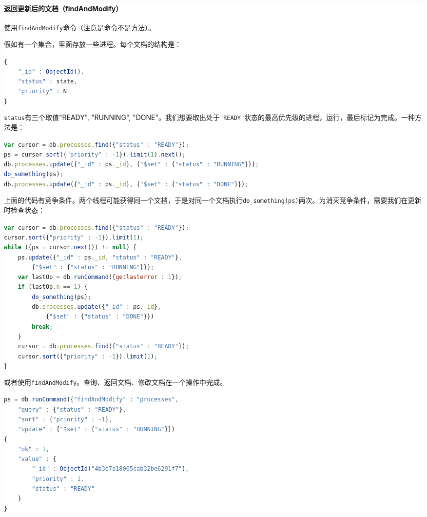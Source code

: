 #### 返回更新后的文档（findAndModify）

使用`findAndModify`命令（注意是命令不是方法）。

假如有一个集合，里面存放一些进程。每个文档的结构是：

```js
{
    "_id" : ObjectId(),
    "status" : state,
    "priority" : N
}
```

`status`有三个取值"READY", "RUNNING", "DONE"。我们想要取出处于`"READY"`状态的最高优先级的进程，运行，最后标记为完成。一种方法是：

```js
var cursor = db.processes.find({"status" : "READY"});
ps = cursor.sort({"priority" : -1}).limit(1).next();
db.processes.update({"_id" : ps._id}, {"$set" : {"status" : "RUNNING"}});
do_something(ps);
db.processes.update({"_id" : ps._id}, {"$set" : {"status" : "DONE"}});
```

上面的代码有竞争条件。两个线程可能获得同一个文档，于是对同一个文档执行`do_something(ps)`两次。为消灭竞争条件，需要我们在更新时检查状态：

```js
var cursor = db.processes.find({"status" : "READY"});
cursor.sort({"priority" : -1}).limit(1);
while ((ps = cursor.next()) != null) {
    ps.update({"_id" : ps._id, "status" : "READY"},
        {"$set" : {"status" : "RUNNING"}});
    var lastOp = db.runCommand({getlasterror : 1});
    if (lastOp.n == 1) {
        do_something(ps);
        db.processes.update({"_id" : ps._id},
        	{"$set" : {"status" : "DONE"}})
        break;
    }
    cursor = db.processes.find({"status" : "READY"});
    cursor.sort({"priority" : -1}).limit(1);
}
```

或者使用`findAndModify`。查询、返回文档、修改文档在一个操作中完成。

```js
ps = db.runCommand({"findAndModify" : "processes",
    "query" : {"status" : "READY"},
    "sort" : {"priority" : -1},
    "update" : {"$set" : {"status" : "RUNNING"}})
{
    "ok" : 1,
    "value" : {
        "_id" : ObjectId("4b3e7a18005cab32be6291f7"),
        "priority" : 1,
        "status" : "READY"
    }
}
```
